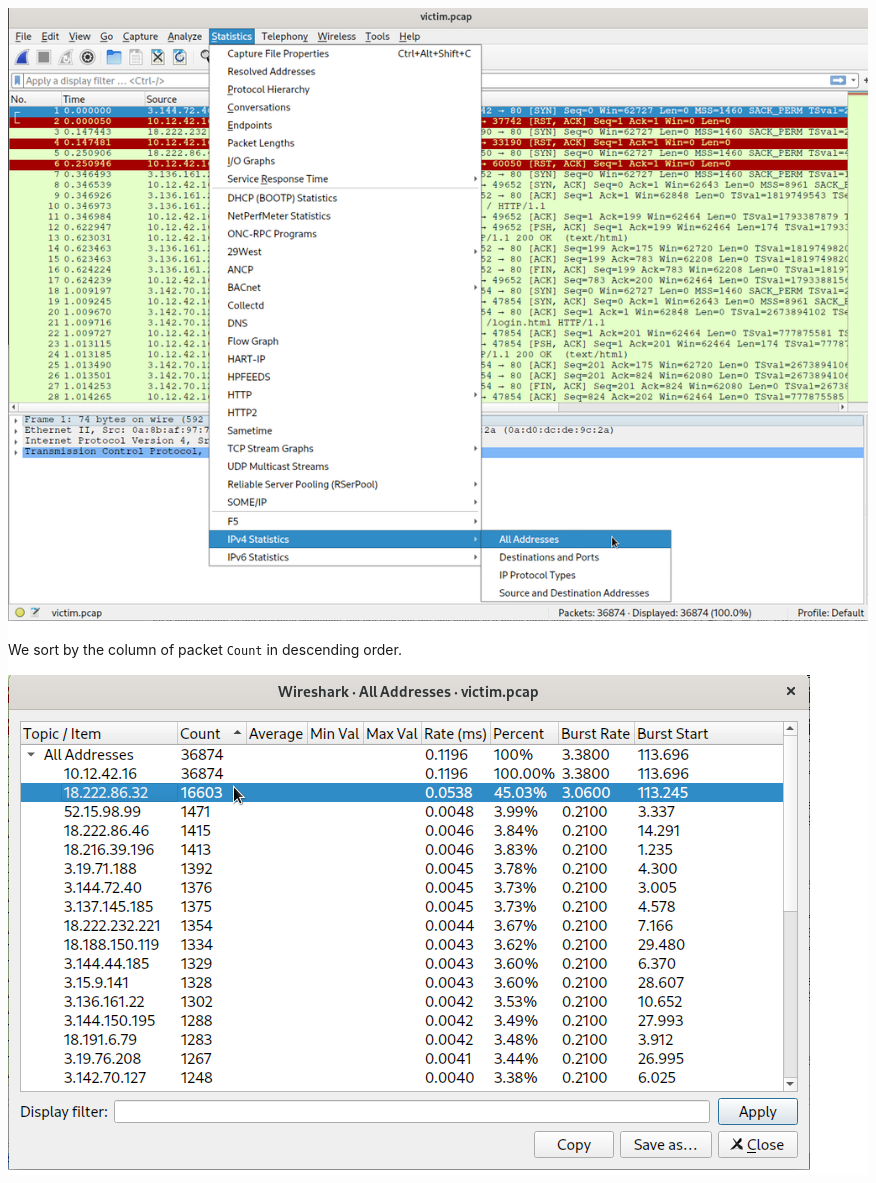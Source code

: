 ![Screenshot-from-2022-12-11-20-53-37.png](/kringlecon/2022/Screenshot-from-2022-12-11-20-53-37.png)

We sort by the column of packet `Count` in descending order.

![Screenshot-from-2022-12-11-20-55-33.png](/kringlecon/2022/Screenshot-from-2022-12-11-20-55-33.png)

